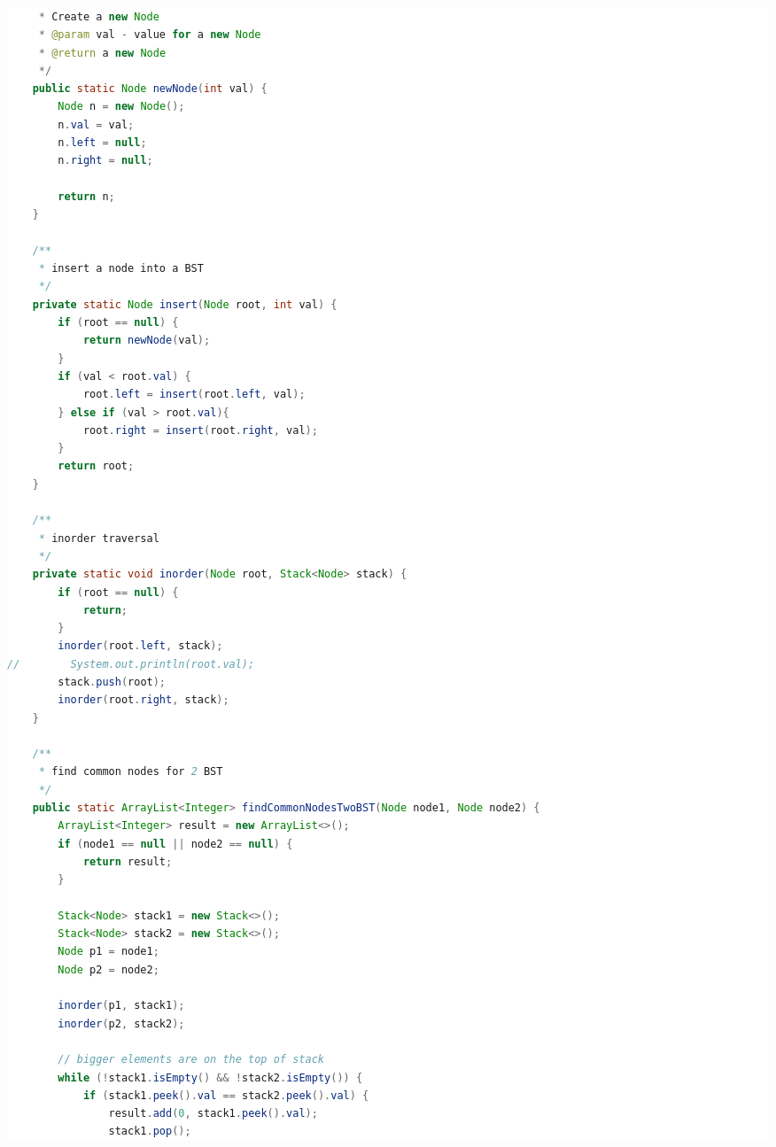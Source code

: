 ```java
     * Create a new Node
     * @param val - value for a new Node
     * @return a new Node
     */
    public static Node newNode(int val) {
        Node n = new Node();
        n.val = val;
        n.left = null;
        n.right = null;

        return n;
    }

    /**
     * insert a node into a BST
     */
    private static Node insert(Node root, int val) {
        if (root == null) {
            return newNode(val);
        }
        if (val < root.val) {
            root.left = insert(root.left, val);
        } else if (val > root.val){
            root.right = insert(root.right, val);
        }
        return root;
    }

    /**
     * inorder traversal
     */
    private static void inorder(Node root, Stack<Node> stack) {
        if (root == null) {
            return;
        }
        inorder(root.left, stack);
//        System.out.println(root.val);
        stack.push(root);
        inorder(root.right, stack);
    }

    /**
     * find common nodes for 2 BST
     */
    public static ArrayList<Integer> findCommonNodesTwoBST(Node node1, Node node2) {
        ArrayList<Integer> result = new ArrayList<>();
        if (node1 == null || node2 == null) {
            return result;
        }

        Stack<Node> stack1 = new Stack<>();
        Stack<Node> stack2 = new Stack<>();
        Node p1 = node1;
        Node p2 = node2;

        inorder(p1, stack1);
        inorder(p2, stack2);

        // bigger elements are on the top of stack
        while (!stack1.isEmpty() && !stack2.isEmpty()) {
            if (stack1.peek().val == stack2.peek().val) {
                result.add(0, stack1.peek().val);
                stack1.pop();
```